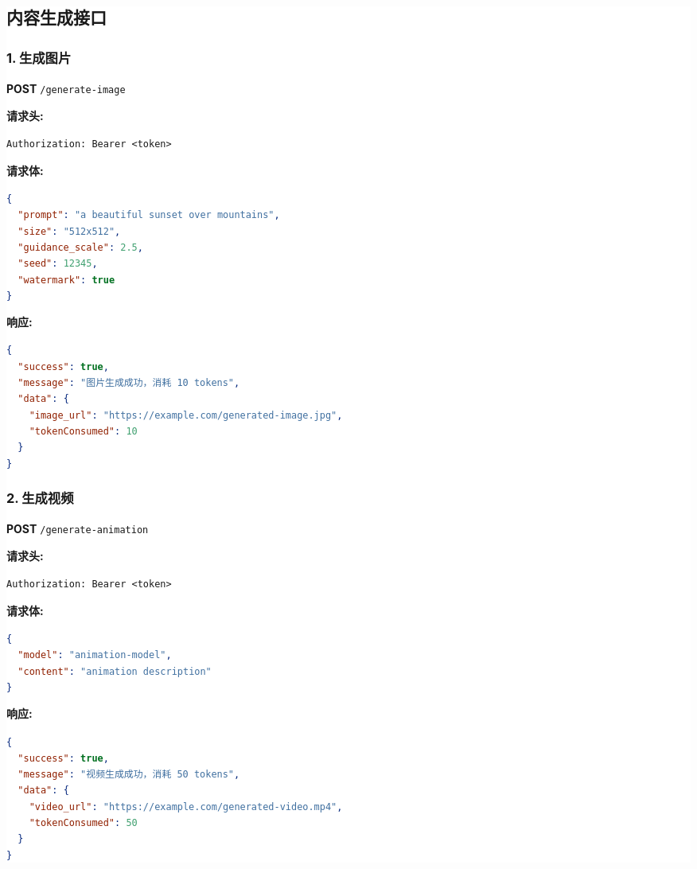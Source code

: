 ## 内容生成接口

### 1. 生成图片
**POST** `/generate-image`

**请求头:**
```
Authorization: Bearer <token>
```

**请求体:**
```json
{
  "prompt": "a beautiful sunset over mountains",
  "size": "512x512",
  "guidance_scale": 2.5,
  "seed": 12345,
  "watermark": true
}
```

**响应:**
```json
{
  "success": true,
  "message": "图片生成成功，消耗 10 tokens",
  "data": {
    "image_url": "https://example.com/generated-image.jpg",
    "tokenConsumed": 10
  }
}
```

### 2. 生成视频
**POST** `/generate-animation`

**请求头:**
```
Authorization: Bearer <token>
```

**请求体:**
```json
{
  "model": "animation-model",
  "content": "animation description"
}
```

**响应:**
```json
{
  "success": true,
  "message": "视频生成成功，消耗 50 tokens",
  "data": {
    "video_url": "https://example.com/generated-video.mp4",
    "tokenConsumed": 50
  }
}
```
